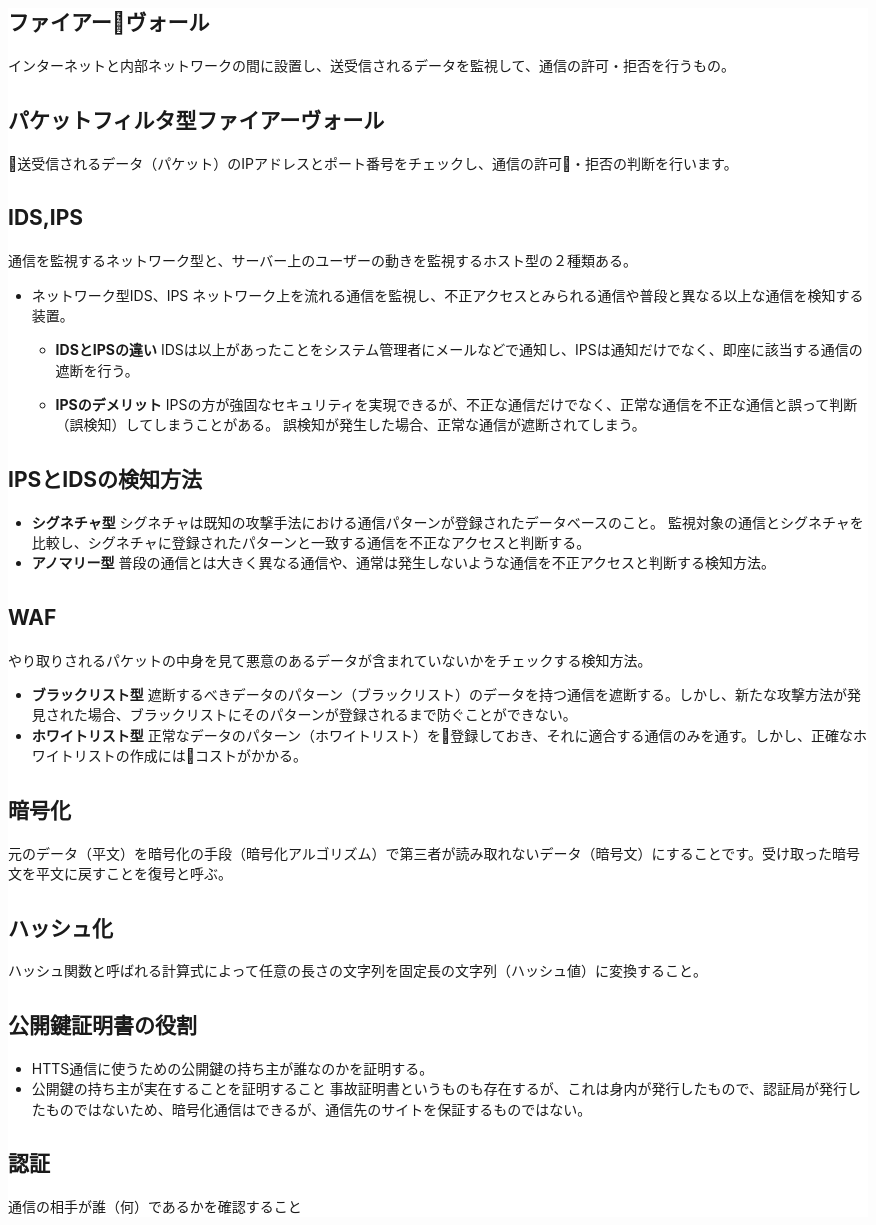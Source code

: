 ## ファイアーヴォール
インターネットと内部ネットワークの間に設置し、送受信されるデータを監視して、通信の許可・拒否を行うもの。

## パケットフィルタ型ファイアーヴォール
送受信されるデータ（パケット）のIPアドレスとポート番号をチェックし、通信の許可・拒否の判断を行います。　

## IDS,IPS
通信を監視するネットワーク型と、サーバー上のユーザーの動きを監視するホスト型の２種類ある。

- ネットワーク型IDS、IPS
ネットワーク上を流れる通信を監視し、不正アクセスとみられる通信や普段と異なる以上な通信を検知する装置。
    - **IDSとIPSの違い**
    IDSは以上があったことをシステム管理者にメールなどで通知し、IPSは通知だけでなく、即座に該当する通信の遮断を行う。

    - **IPSのデメリット**
    IPSの方が強固なセキュリティを実現できるが、不正な通信だけでなく、正常な通信を不正な通信と誤って判断（誤検知）してしまうことがある。
    誤検知が発生した場合、正常な通信が遮断されてしまう。

## IPSとIDSの検知方法
- **シグネチャ型**
シグネチャは既知の攻撃手法における通信パターンが登録されたデータベースのこと。
監視対象の通信とシグネチャを比較し、シグネチャに登録されたパターンと一致する通信を不正なアクセスと判断する。
- **アノマリー型**
普段の通信とは大きく異なる通信や、通常は発生しないような通信を不正アクセスと判断する検知方法。

## WAF
やり取りされるパケットの中身を見て悪意のあるデータが含まれていないかをチェックする検知方法。
- **ブラックリスト型**
遮断するべきデータのパターン（ブラックリスト）のデータを持つ通信を遮断する。しかし、新たな攻撃方法が発見された場合、ブラックリストにそのパターンが登録されるまで防ぐことができない。
- **ホワイトリスト型**
正常なデータのパターン（ホワイトリスト）を登録しておき、それに適合する通信のみを通す。しかし、正確なホワイトリストの作成にはコストがかかる。

## 暗号化
元のデータ（平文）を暗号化の手段（暗号化アルゴリズム）で第三者が読み取れないデータ（暗号文）にすることです。受け取った暗号文を平文に戻すことを復号と呼ぶ。

## ハッシュ化
ハッシュ関数と呼ばれる計算式によって任意の長さの文字列を固定長の文字列（ハッシュ値）に変換すること。

## 公開鍵証明書の役割
- HTTS通信に使うための公開鍵の持ち主が誰なのかを証明する。
- 公開鍵の持ち主が実在することを証明すること
事故証明書というものも存在するが、これは身内が発行したもので、認証局が発行したものではないため、暗号化通信はできるが、通信先のサイトを保証するものではない。

## 認証
通信の相手が誰（何）であるかを確認すること
